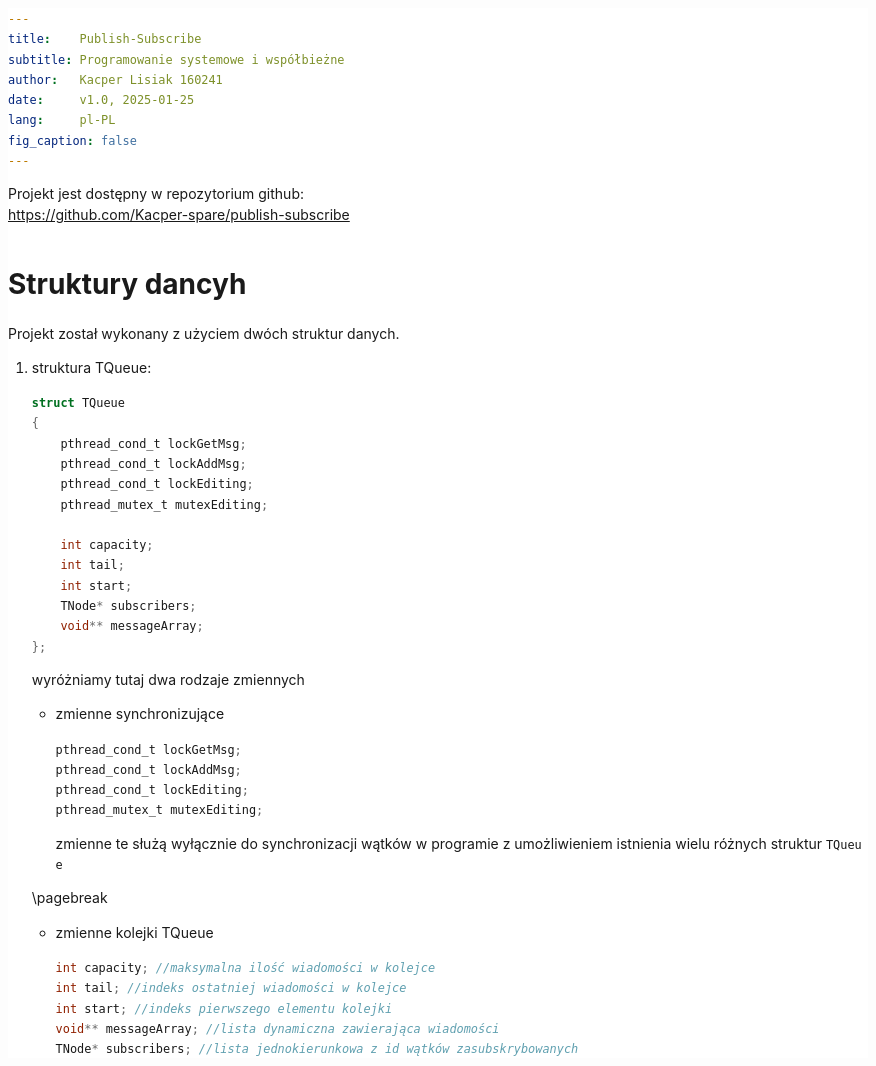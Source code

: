 ```yaml
---
title:    Publish-Subscribe
subtitle: Programowanie systemowe i współbieżne
author:   Kacper Lisiak 160241
date:     v1.0, 2025-01-25
lang:     pl-PL
fig_caption: false
---
```


Projekt jest dostępny w repozytorium github: \
<https://github.com/Kacper-spare/publish-subscribe>


# Struktury dancyh

Projekt został wykonany z użyciem dwóch struktur danych.

1. struktura TQueue:

    ```c
    struct TQueue
    {
        pthread_cond_t lockGetMsg;
        pthread_cond_t lockAddMsg;
        pthread_cond_t lockEditing;
        pthread_mutex_t mutexEditing;

        int capacity;
        int tail;
        int start;
        TNode* subscribers;
        void** messageArray;
    };
    ```
    wyróżniamy tutaj dwa rodzaje zmiennych
    
    - zmienne synchronizujące

        ```c
        pthread_cond_t lockGetMsg;
        pthread_cond_t lockAddMsg;
        pthread_cond_t lockEditing;
        pthread_mutex_t mutexEditing;
        ```

        zmienne te służą wyłącznie do synchronizacji wątków w programie z umożliwieniem istnienia wielu różnych struktur `TQueue`

    \pagebreak
    
    - zmienne kolejki TQueue

        ```c
        int capacity; //maksymalna ilość wiadomości w kolejce
        int tail; //indeks ostatniej wiadomości w kolejce
        int start; //indeks pierwszego elementu kolejki
        void** messageArray; //lista dynamiczna zawierająca wiadomości
        TNode* subscribers; //lista jednokierunkowa z id wątków zasubskrybowanych
        ```
